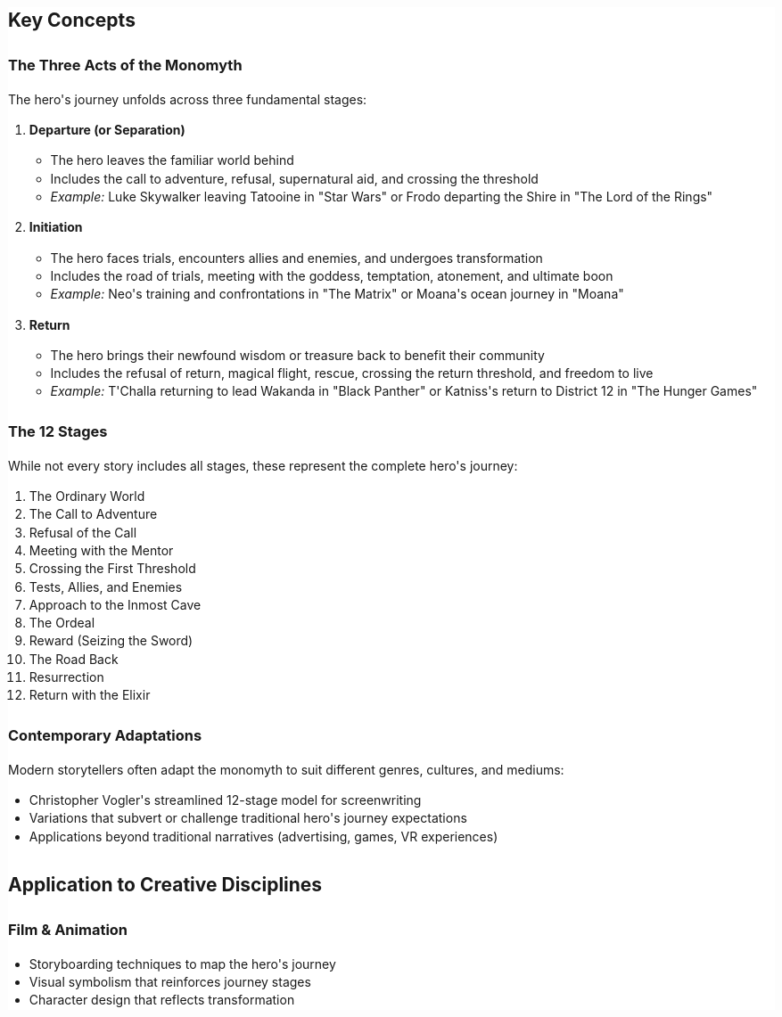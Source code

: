 ## Key Concepts

### The Three Acts of the Monomyth
The hero's journey unfolds across three fundamental stages:

1. **Departure (or Separation)** 
   - The hero leaves the familiar world behind
   - Includes the call to adventure, refusal, supernatural aid, and crossing the threshold
   - *Example:* Luke Skywalker leaving Tatooine in "Star Wars" or Frodo departing the Shire in "The Lord of the Rings"

2. **Initiation**
   - The hero faces trials, encounters allies and enemies, and undergoes transformation
   - Includes the road of trials, meeting with the goddess, temptation, atonement, and ultimate boon
   - *Example:* Neo's training and confrontations in "The Matrix" or Moana's ocean journey in "Moana"

3. **Return**
   - The hero brings their newfound wisdom or treasure back to benefit their community
   - Includes the refusal of return, magical flight, rescue, crossing the return threshold, and freedom to live
   - *Example:* T'Challa returning to lead Wakanda in "Black Panther" or Katniss's return to District 12 in "The Hunger Games"

### The 12 Stages
While not every story includes all stages, these represent the complete hero's journey:

1. The Ordinary World
2. The Call to Adventure
3. Refusal of the Call
4. Meeting with the Mentor
5. Crossing the First Threshold
6. Tests, Allies, and Enemies
7. Approach to the Inmost Cave
8. The Ordeal
9. Reward (Seizing the Sword)
10. The Road Back
11. Resurrection
12. Return with the Elixir

### Contemporary Adaptations
Modern storytellers often adapt the monomyth to suit different genres, cultures, and mediums:
- Christopher Vogler's streamlined 12-stage model for screenwriting
- Variations that subvert or challenge traditional hero's journey expectations
- Applications beyond traditional narratives (advertising, games, VR experiences)

## Application to Creative Disciplines

### Film & Animation
- Storyboarding techniques to map the hero's journey
- Visual symbolism that reinforces journey stages
- Character design that reflects transformation
